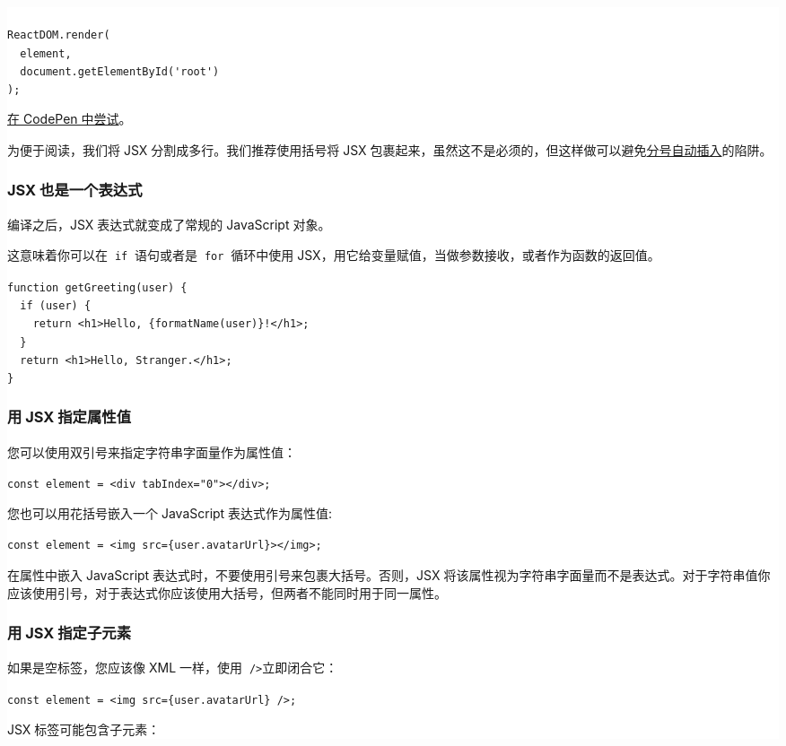 ```

ReactDOM.render(
  element,
  document.getElementById('root')
);
```

[在 CodePen 中尝试](http://codepen.io/gaearon/pen/PGEjdG?editors=0010)。

为便于阅读，我们将 JSX 分割成多行。我们推荐使用括号将 JSX 包裹起来，虽然这不是必须的，但这样做可以避免[分号自动插入](http://stackoverflow.com/q/2846283)的陷阱。

### JSX 也是一个表达式

编译之后，JSX 表达式就变成了常规的 JavaScript 对象。

这意味着你可以在  `if`  语句或者是  `for`  循环中使用 JSX，用它给变量赋值，当做参数接收，或者作为函数的返回值。

```
function getGreeting(user) {
  if (user) {
    return <h1>Hello, {formatName(user)}!</h1>;
  }
  return <h1>Hello, Stranger.</h1>;
}

```

### 用 JSX 指定属性值

您可以使用双引号来指定字符串字面量作为属性值：

```
const element = <div tabIndex="0"></div>;

```

您也可以用花括号嵌入一个 JavaScript 表达式作为属性值:

```
const element = <img src={user.avatarUrl}></img>;

```

在属性中嵌入 JavaScript 表达式时，不要使用引号来包裹大括号。否则，JSX 将该属性视为字符串字面量而不是表达式。对于字符串值你应该使用引号，对于表达式你应该使用大括号，但两者不能同时用于同一属性。

### 用 JSX 指定子元素

如果是空标签，您应该像 XML 一样，使用  `/>`立即闭合它：

```
const element = <img src={user.avatarUrl} />;

```

JSX 标签可能包含子元素：
